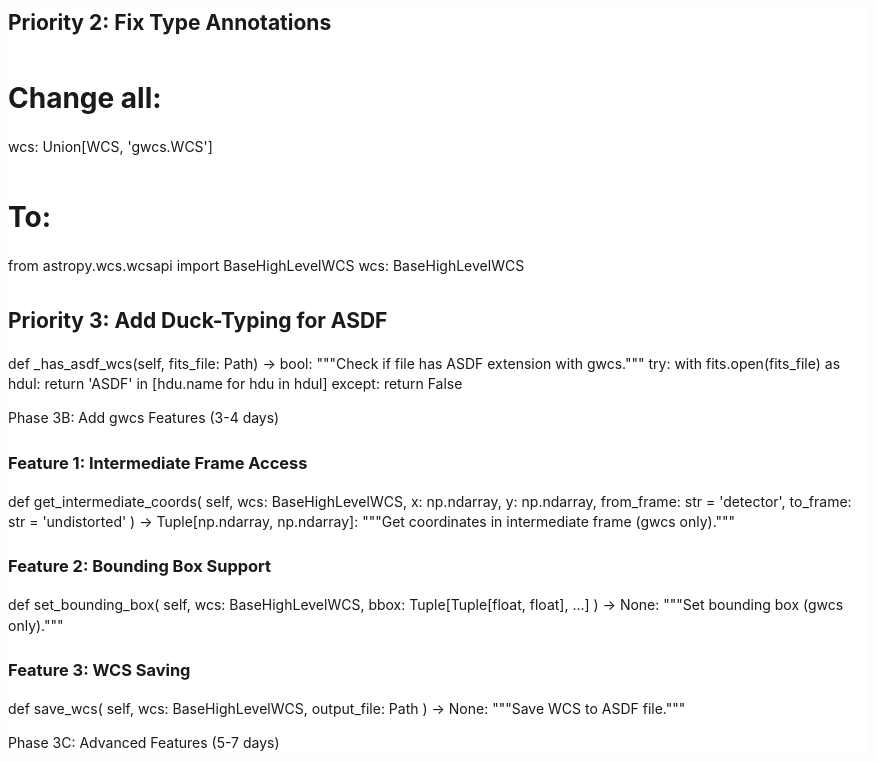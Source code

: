 ##  Priority 2: Fix Type Annotations
  # Change all:
  wcs: Union[WCS, 'gwcs.WCS']

  # To:
  from astropy.wcs.wcsapi import BaseHighLevelWCS
  wcs: BaseHighLevelWCS

##  Priority 3: Add Duck-Typing for ASDF
  def _has_asdf_wcs(self, fits_file: Path) -> bool:
      """Check if file has ASDF extension with gwcs."""
      try:
          with fits.open(fits_file) as hdul:
              return 'ASDF' in [hdu.name for hdu in hdul]
      except:
          return False

  Phase 3B: Add gwcs Features (3-4 days)

 ### Feature 1: Intermediate Frame Access
  def get_intermediate_coords(
      self,
      wcs: BaseHighLevelWCS,
      x: np.ndarray,
      y: np.ndarray,
      from_frame: str = 'detector',
      to_frame: str = 'undistorted'
  ) -> Tuple[np.ndarray, np.ndarray]:
      """Get coordinates in intermediate frame (gwcs only)."""

 ### Feature 2: Bounding Box Support
  def set_bounding_box(
      self,
      wcs: BaseHighLevelWCS,
      bbox: Tuple[Tuple[float, float], ...]
  ) -> None:
      """Set bounding box (gwcs only)."""

 ### Feature 3: WCS Saving
  def save_wcs(
      self,
      wcs: BaseHighLevelWCS,
      output_file: Path
  ) -> None:
      """Save WCS to ASDF file."""

  Phase 3C: Advanced Features (5-7 days)
